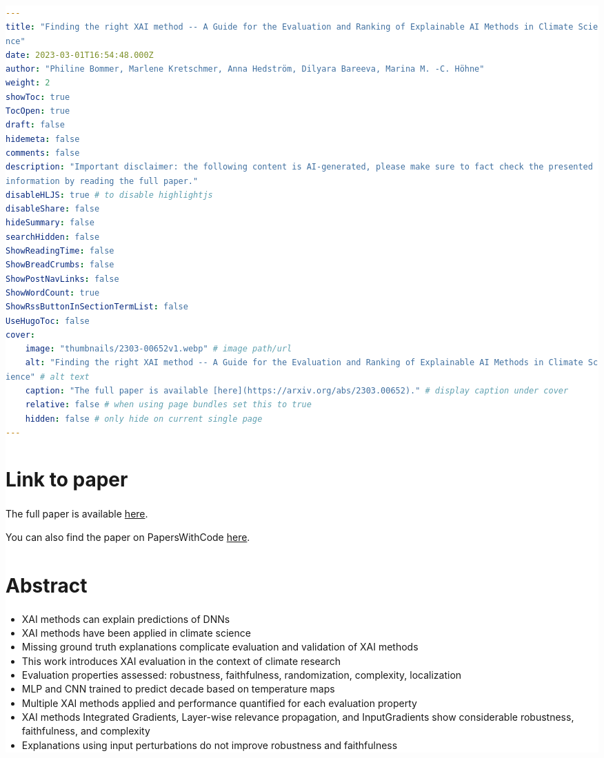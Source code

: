 ```yaml
---
title: "Finding the right XAI method -- A Guide for the Evaluation and Ranking of Explainable AI Methods in Climate Science"
date: 2023-03-01T16:54:48.000Z
author: "Philine Bommer, Marlene Kretschmer, Anna Hedström, Dilyara Bareeva, Marina M. -C. Höhne"
weight: 2
showToc: true
TocOpen: true
draft: false
hidemeta: false
comments: false
description: "Important disclaimer: the following content is AI-generated, please make sure to fact check the presented information by reading the full paper."
disableHLJS: true # to disable highlightjs
disableShare: false
hideSummary: false
searchHidden: false
ShowReadingTime: false
ShowBreadCrumbs: false
ShowPostNavLinks: false
ShowWordCount: true
ShowRssButtonInSectionTermList: false
UseHugoToc: false
cover:
    image: "thumbnails/2303-00652v1.webp" # image path/url
    alt: "Finding the right XAI method -- A Guide for the Evaluation and Ranking of Explainable AI Methods in Climate Science" # alt text
    caption: "The full paper is available [here](https://arxiv.org/abs/2303.00652)." # display caption under cover
    relative: false # when using page bundles set this to true
    hidden: false # only hide on current single page
---
```


# Link to paper
The full paper is available [here](https://arxiv.org/abs/2303.00652).

You can also find the paper on PapersWithCode [here](https://paperswithcode.com/paper/finding-the-right-xai-method-a-guide-for-the).

# Abstract
- XAI methods can explain predictions of DNNs
- XAI methods have been applied in climate science
- Missing ground truth explanations complicate evaluation and validation of XAI methods
- This work introduces XAI evaluation in the context of climate research
- Evaluation properties assessed: robustness, faithfulness, randomization, complexity, localization
- MLP and CNN trained to predict decade based on temperature maps
- Multiple XAI methods applied and performance quantified for each evaluation property
- XAI methods Integrated Gradients, Layer-wise relevance propagation, and InputGradients show considerable robustness, faithfulness, and complexity
- Explanations using input perturbations do not improve robustness and faithfulness
